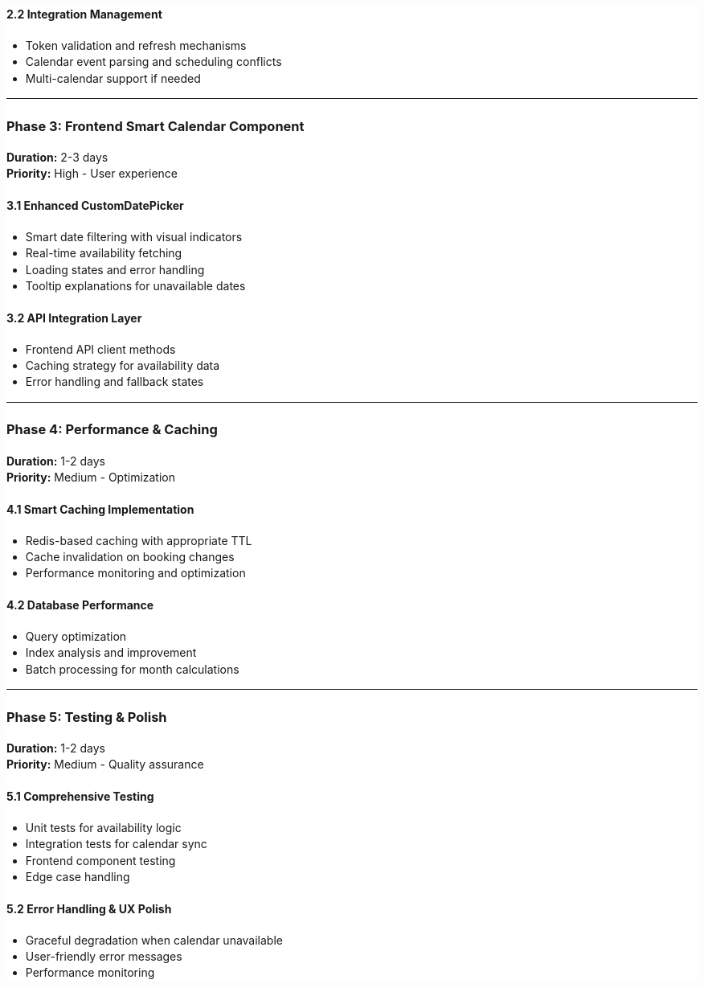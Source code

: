 #### 2.2 Integration Management
- Token validation and refresh mechanisms
- Calendar event parsing and scheduling conflicts
- Multi-calendar support if needed

---

### **Phase 3: Frontend Smart Calendar Component**
**Duration:** 2-3 days  
**Priority:** High - User experience

#### 3.1 Enhanced CustomDatePicker
- Smart date filtering with visual indicators
- Real-time availability fetching
- Loading states and error handling
- Tooltip explanations for unavailable dates

#### 3.2 API Integration Layer
- Frontend API client methods
- Caching strategy for availability data
- Error handling and fallback states

---

### **Phase 4: Performance & Caching**
**Duration:** 1-2 days  
**Priority:** Medium - Optimization

#### 4.1 Smart Caching Implementation
- Redis-based caching with appropriate TTL
- Cache invalidation on booking changes
- Performance monitoring and optimization

#### 4.2 Database Performance
- Query optimization
- Index analysis and improvement
- Batch processing for month calculations

---

### **Phase 5: Testing & Polish**
**Duration:** 1-2 days  
**Priority:** Medium - Quality assurance

#### 5.1 Comprehensive Testing
- Unit tests for availability logic
- Integration tests for calendar sync
- Frontend component testing
- Edge case handling

#### 5.2 Error Handling & UX Polish
- Graceful degradation when calendar unavailable
- User-friendly error messages
- Performance monitoring
